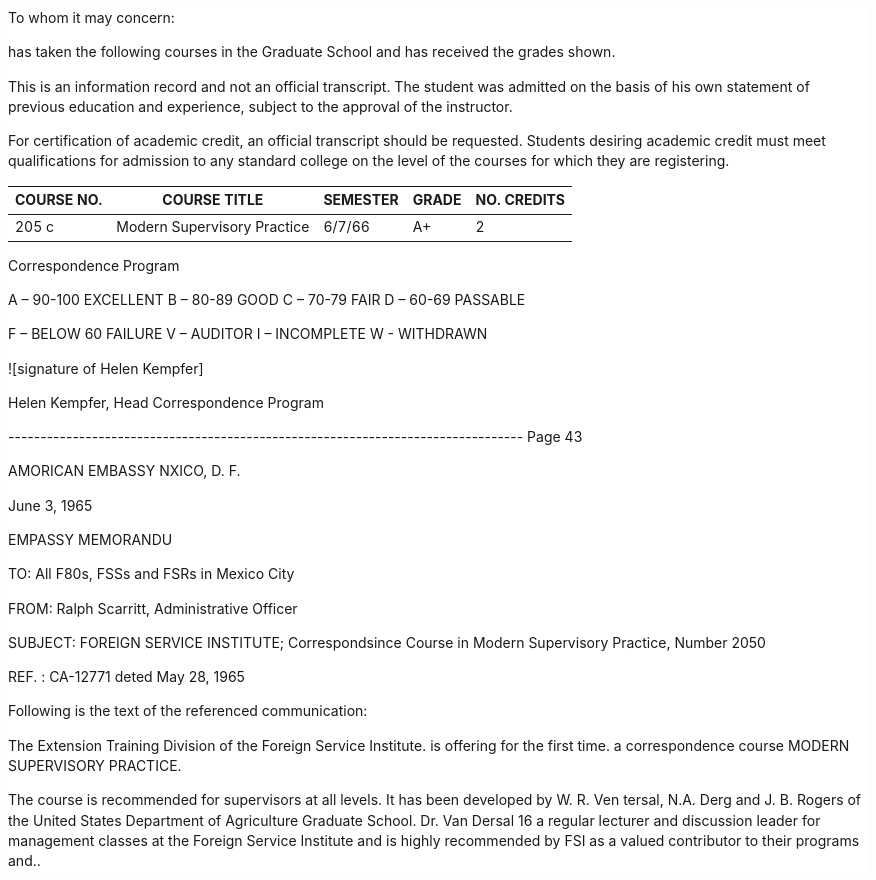 To whom it may concern:

has taken the following courses in the Graduate School and has received the grades shown.

This is an information record and not an official transcript. The student was admitted on the basis of his own statement of previous education and experience, subject to the approval of the instructor.

For certification of academic credit, an official transcript should be requested. Students desiring academic credit must meet qualifications for admission to any standard college on the level of the courses for which they are registering.

| COURSE NO. | COURSE TITLE                | SEMESTER | GRADE | NO. CREDITS |
| ---------- | --------------------------- | -------- | ----- | ----------- |
| 205 c      | Modern Supervisory Practice | 6/7/66   | A+    | 2           |

Correspondence Program

A – 90-100 EXCELLENT
B – 80-89 GOOD
C – 70-79 FAIR
D – 60-69 PASSABLE

F – BELOW 60 FAILURE
V – AUDITOR
I – INCOMPLETE
W - WITHDRAWN

![signature of Helen Kempfer]

Helen Kempfer, Head
Correspondence Program


-------------------------------------------------------------------------------- Page 43

AMORICAN EMBASSY
NXICO, D. F.

June 3, 1965

EMPASSY MEMORANDU

TO: All F80s, FSSs and FSRs in Mexico City

FROM: Ralph Scarritt, Administrative Officer

SUBJECT: FOREIGN SERVICE INSTITUTE; Correspondsince Course in Modern
Supervisory Practice, Number 2050

REF. : CA-12771 deted May 28, 1965

Following is the text of the referenced communication:

The Extension Training Division of the Foreign Service
Institute. is offering for the first time. a correspondence course
MODERN SUPERVISORY PRACTICE.

The course is recommended for supervisors at all levels. It has
been developed by W. R. Ven tersal, N.A. Derg and J. B. Rogers of the
United States Department of Agriculture Graduate School. Dr. Van Dersal
16 a regular lecturer and discussion leader for management classes at
the Foreign Service Institute and is highly recommended by FSI as a
valued contributor to their programs and..
